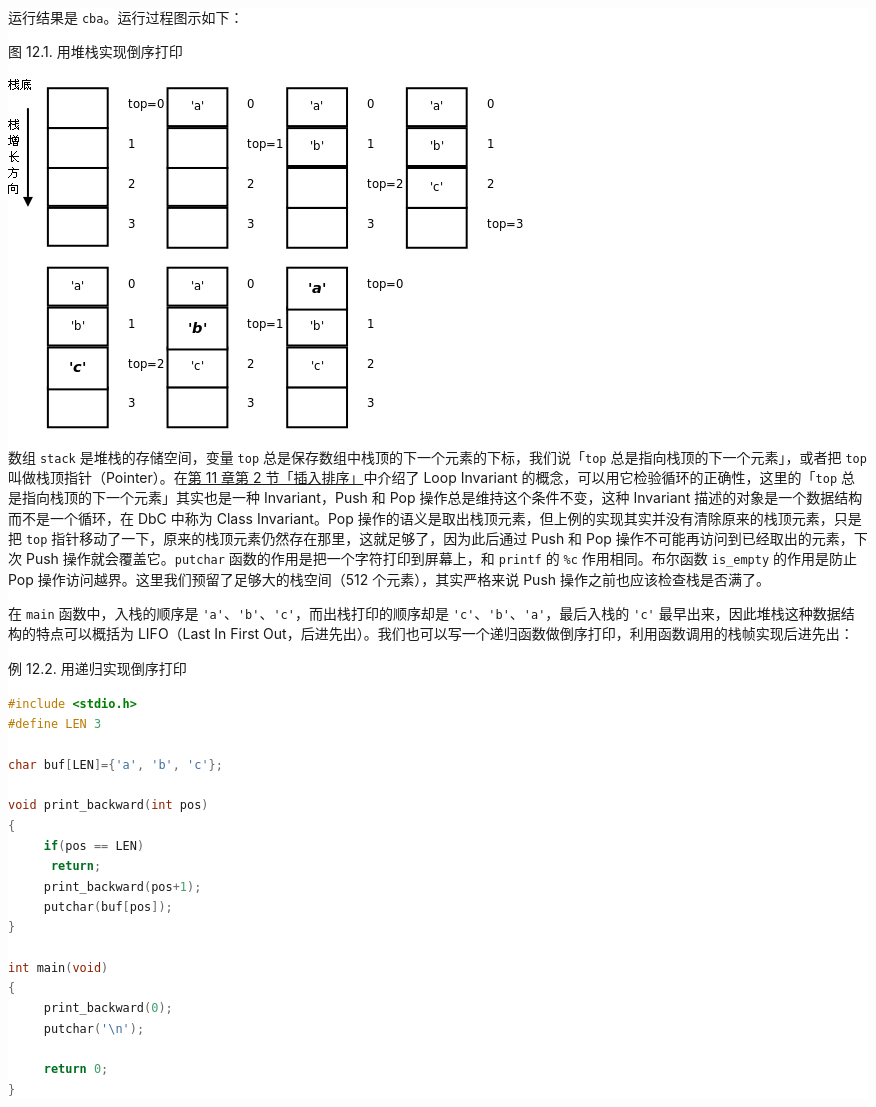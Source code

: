 运行结果是 `cba`。运行过程图示如下：

<p id="c12-1">图 12.1. 用堆栈实现倒序打印</p>

![用堆栈实现倒序打印](../images/stackqueue.stack.png)

数组 `stack` 是堆栈的存储空间，变量 `top` 总是保存数组中栈顶的下一个元素的下标，我们说「`top` 总是指向栈顶的下一个元素」，或者把 `top` 叫做栈顶指针（Pointer）。在[第 11 章第 2 节「插入排序」](1-C-语言入门/ch11-排序与查找#_2-插入排序)中介绍了 Loop Invariant 的概念，可以用它检验循环的正确性，这里的「`top` 总是指向栈顶的下一个元素」其实也是一种 Invariant，Push 和 Pop 操作总是维持这个条件不变，这种 Invariant 描述的对象是一个数据结构而不是一个循环，在 DbC 中称为 Class Invariant。Pop 操作的语义是取出栈顶元素，但上例的实现其实并没有清除原来的栈顶元素，只是把 `top` 指针移动了一下，原来的栈顶元素仍然存在那里，这就足够了，因为此后通过 Push 和 Pop 操作不可能再访问到已经取出的元素，下次 Push 操作就会覆盖它。`putchar` 函数的作用是把一个字符打印到屏幕上，和 `printf` 的 `%c` 作用相同。布尔函数 `is_empty` 的作用是防止 Pop 操作访问越界。这里我们预留了足够大的栈空间（512 个元素），其实严格来说 Push 操作之前也应该检查栈是否满了。

在 `main` 函数中，入栈的顺序是 `'a'`、`'b'`、`'c'`，而出栈打印的顺序却是 `'c'`、`'b'`、`'a'`，最后入栈的 `'c'` 最早出来，因此堆栈这种数据结构的特点可以概括为 LIFO（Last In First Out，后进先出）。我们也可以写一个递归函数做倒序打印，利用函数调用的栈帧实现后进先出：

<p id="e12-2">例 12.2. 用递归实现倒序打印</p>

```c
#include <stdio.h>
#define LEN 3

char buf[LEN]={'a', 'b', 'c'};

void print_backward(int pos)
{
     if(pos == LEN)
	  return;
     print_backward(pos+1);
     putchar(buf[pos]);
}

int main(void)
{
     print_backward(0);
     putchar('\n');
     
     return 0;
}
```
